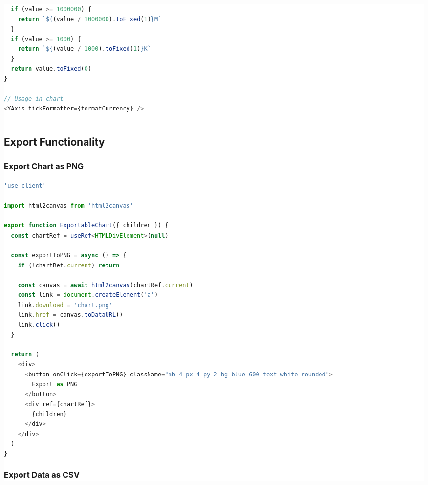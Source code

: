 ```typescript
  if (value >= 1000000) {
    return `${(value / 1000000).toFixed(1)}M`
  }
  if (value >= 1000) {
    return `${(value / 1000).toFixed(1)}K`
  }
  return value.toFixed(0)
}

// Usage in chart
<YAxis tickFormatter={formatCurrency} />
```

---

## Export Functionality

### Export Chart as PNG

```typescript
'use client'

import html2canvas from 'html2canvas'

export function ExportableChart({ children }) {
  const chartRef = useRef<HTMLDivElement>(null)

  const exportToPNG = async () => {
    if (!chartRef.current) return

    const canvas = await html2canvas(chartRef.current)
    const link = document.createElement('a')
    link.download = 'chart.png'
    link.href = canvas.toDataURL()
    link.click()
  }

  return (
    <div>
      <button onClick={exportToPNG} className="mb-4 px-4 py-2 bg-blue-600 text-white rounded">
        Export as PNG
      </button>
      <div ref={chartRef}>
        {children}
      </div>
    </div>
  )
}
```

### Export Data as CSV

